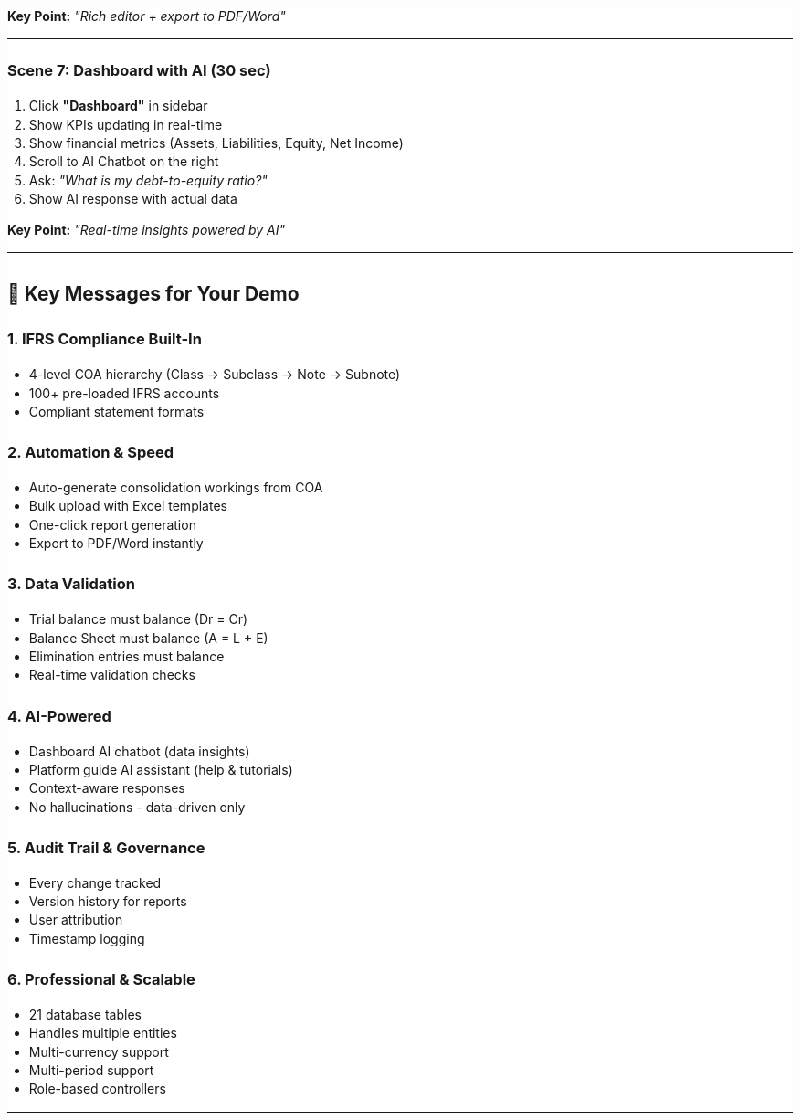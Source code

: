 **Key Point:** *"Rich editor + export to PDF/Word"*

---

### **Scene 7: Dashboard with AI (30 sec)**
1. Click **"Dashboard"** in sidebar
2. Show KPIs updating in real-time
3. Show financial metrics (Assets, Liabilities, Equity, Net Income)
4. Scroll to AI Chatbot on the right
5. Ask: *"What is my debt-to-equity ratio?"*
6. Show AI response with actual data

**Key Point:** *"Real-time insights powered by AI"*

---

## 🎯 Key Messages for Your Demo

### 1. **IFRS Compliance Built-In**
- 4-level COA hierarchy (Class → Subclass → Note → Subnote)
- 100+ pre-loaded IFRS accounts
- Compliant statement formats

### 2. **Automation & Speed**
- Auto-generate consolidation workings from COA
- Bulk upload with Excel templates
- One-click report generation
- Export to PDF/Word instantly

### 3. **Data Validation**
- Trial balance must balance (Dr = Cr)
- Balance Sheet must balance (A = L + E)
- Elimination entries must balance
- Real-time validation checks

### 4. **AI-Powered**
- Dashboard AI chatbot (data insights)
- Platform guide AI assistant (help & tutorials)
- Context-aware responses
- No hallucinations - data-driven only

### 5. **Audit Trail & Governance**
- Every change tracked
- Version history for reports
- User attribution
- Timestamp logging

### 6. **Professional & Scalable**
- 21 database tables
- Handles multiple entities
- Multi-currency support
- Multi-period support
- Role-based controllers

---